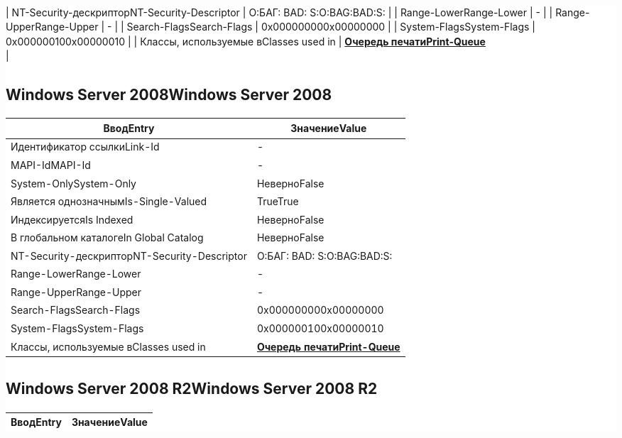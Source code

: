 | <span data-ttu-id="37669-190">NT-Security-дескриптор</span><span class="sxs-lookup"><span data-stu-id="37669-190">NT-Security-Descriptor</span></span> | <span data-ttu-id="37669-191">О:БАГ: BAD: S:</span><span class="sxs-lookup"><span data-stu-id="37669-191">O:BAG:BAD:S:</span></span>                                   |
| <span data-ttu-id="37669-192">Range-Lower</span><span class="sxs-lookup"><span data-stu-id="37669-192">Range-Lower</span></span>            | \-                                             |
| <span data-ttu-id="37669-193">Range-Upper</span><span class="sxs-lookup"><span data-stu-id="37669-193">Range-Upper</span></span>            | \-                                             |
| <span data-ttu-id="37669-194">Search-Flags</span><span class="sxs-lookup"><span data-stu-id="37669-194">Search-Flags</span></span>           | <span data-ttu-id="37669-195">0x00000000</span><span class="sxs-lookup"><span data-stu-id="37669-195">0x00000000</span></span>                                     |
| <span data-ttu-id="37669-196">System-Flags</span><span class="sxs-lookup"><span data-stu-id="37669-196">System-Flags</span></span>           | <span data-ttu-id="37669-197">0x00000010</span><span class="sxs-lookup"><span data-stu-id="37669-197">0x00000010</span></span>                                     |
| <span data-ttu-id="37669-198">Классы, используемые в</span><span class="sxs-lookup"><span data-stu-id="37669-198">Classes used in</span></span>        | [<span data-ttu-id="37669-199">**Очередь печати**</span><span class="sxs-lookup"><span data-stu-id="37669-199">**Print-Queue**</span></span>](c-printqueue.md)<br/> |



## <a name="windows-server-2008"></a><span data-ttu-id="37669-200">Windows Server 2008</span><span class="sxs-lookup"><span data-stu-id="37669-200">Windows Server 2008</span></span>



| <span data-ttu-id="37669-201">Ввод</span><span class="sxs-lookup"><span data-stu-id="37669-201">Entry</span></span> | <span data-ttu-id="37669-202">Значение</span><span class="sxs-lookup"><span data-stu-id="37669-202">Value</span></span> |
|------------------------|------------------------------------------------|
| <span data-ttu-id="37669-203">Идентификатор ссылки</span><span class="sxs-lookup"><span data-stu-id="37669-203">Link-Id</span></span>                | \-                                             |
| <span data-ttu-id="37669-204">MAPI-Id</span><span class="sxs-lookup"><span data-stu-id="37669-204">MAPI-Id</span></span>                | \-                                             |
| <span data-ttu-id="37669-205">System-Only</span><span class="sxs-lookup"><span data-stu-id="37669-205">System-Only</span></span>            | <span data-ttu-id="37669-206">Неверно</span><span class="sxs-lookup"><span data-stu-id="37669-206">False</span></span>                                          |
| <span data-ttu-id="37669-207">Является однозначным</span><span class="sxs-lookup"><span data-stu-id="37669-207">Is-Single-Valued</span></span>       | <span data-ttu-id="37669-208">True</span><span class="sxs-lookup"><span data-stu-id="37669-208">True</span></span>                                           |
| <span data-ttu-id="37669-209">Индексируется</span><span class="sxs-lookup"><span data-stu-id="37669-209">Is Indexed</span></span>             | <span data-ttu-id="37669-210">Неверно</span><span class="sxs-lookup"><span data-stu-id="37669-210">False</span></span>                                          |
| <span data-ttu-id="37669-211">В глобальном каталоге</span><span class="sxs-lookup"><span data-stu-id="37669-211">In Global Catalog</span></span>      | <span data-ttu-id="37669-212">Неверно</span><span class="sxs-lookup"><span data-stu-id="37669-212">False</span></span>                                          |
| <span data-ttu-id="37669-213">NT-Security-дескриптор</span><span class="sxs-lookup"><span data-stu-id="37669-213">NT-Security-Descriptor</span></span> | <span data-ttu-id="37669-214">О:БАГ: BAD: S:</span><span class="sxs-lookup"><span data-stu-id="37669-214">O:BAG:BAD:S:</span></span>                                   |
| <span data-ttu-id="37669-215">Range-Lower</span><span class="sxs-lookup"><span data-stu-id="37669-215">Range-Lower</span></span>            | \-                                             |
| <span data-ttu-id="37669-216">Range-Upper</span><span class="sxs-lookup"><span data-stu-id="37669-216">Range-Upper</span></span>            | \-                                             |
| <span data-ttu-id="37669-217">Search-Flags</span><span class="sxs-lookup"><span data-stu-id="37669-217">Search-Flags</span></span>           | <span data-ttu-id="37669-218">0x00000000</span><span class="sxs-lookup"><span data-stu-id="37669-218">0x00000000</span></span>                                     |
| <span data-ttu-id="37669-219">System-Flags</span><span class="sxs-lookup"><span data-stu-id="37669-219">System-Flags</span></span>           | <span data-ttu-id="37669-220">0x00000010</span><span class="sxs-lookup"><span data-stu-id="37669-220">0x00000010</span></span>                                     |
| <span data-ttu-id="37669-221">Классы, используемые в</span><span class="sxs-lookup"><span data-stu-id="37669-221">Classes used in</span></span>        | [<span data-ttu-id="37669-222">**Очередь печати**</span><span class="sxs-lookup"><span data-stu-id="37669-222">**Print-Queue**</span></span>](c-printqueue.md)<br/> |



## <a name="windows-server-2008-r2"></a><span data-ttu-id="37669-223">Windows Server 2008 R2</span><span class="sxs-lookup"><span data-stu-id="37669-223">Windows Server 2008 R2</span></span>



| <span data-ttu-id="37669-224">Ввод</span><span class="sxs-lookup"><span data-stu-id="37669-224">Entry</span></span> | <span data-ttu-id="37669-225">Значение</span><span class="sxs-lookup"><span data-stu-id="37669-225">Value</span></span> |
|------------------------|------------------------------------------------|